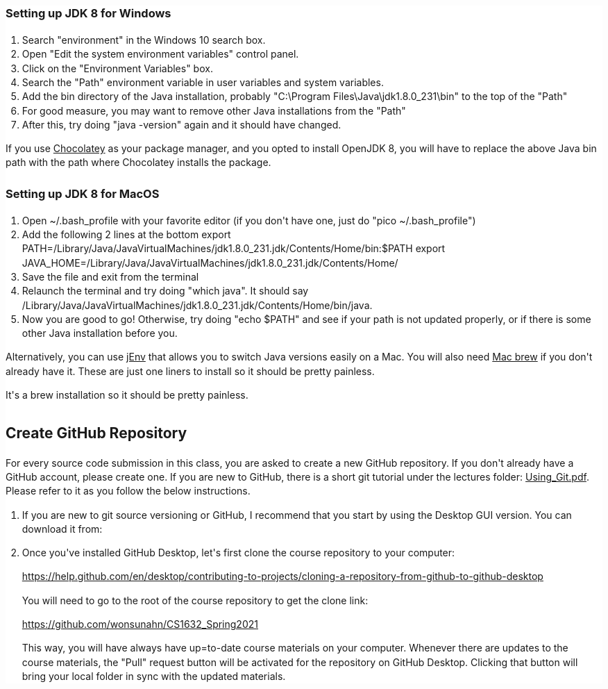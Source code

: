 ### Setting up JDK 8 for Windows

1. Search "environment" in the Windows 10 search box.
2. Open "Edit the system environment variables" control panel.
3. Click on the "Environment Variables" box.
4. Search the "Path" environment variable in user variables and system variables.
5. Add the bin directory of the Java installation, probably "C:\Program Files\Java\jdk1.8.0_231\bin" to the top of the "Path"
6. For good measure, you may want to remove other Java installations from the "Path"
7. After this, try doing "java -version" again and it should have changed.

If you use [Chocolatey](https://chocolatey.org/) as your package manager, and you opted to install OpenJDK 8, you will have to replace the above Java bin path with the path where Chocolatey installs the package.

### Setting up JDK 8 for MacOS

1. Open ~/.bash_profile with your favorite editor (if you don't have one, just do "pico ~/.bash_profile")
2. Add the following 2 lines at the bottom
export PATH=/Library/Java/JavaVirtualMachines/jdk1.8.0_231.jdk/Contents/Home/bin:$PATH
export JAVA_HOME=/Library/Java/JavaVirtualMachines/jdk1.8.0_231.jdk/Contents/Home/
3. Save the file and exit from the terminal
4. Relaunch the terminal and try doing "which java".  It should say /Library/Java/JavaVirtualMachines/jdk1.8.0_231.jdk/Contents/Home/bin/java.
5. Now you are good to go!  Otherwise, try doing "echo $PATH" and see if your path is not updated properly, or if there is some other Java installation before you.

Alternatively, you can use [jEnv](https://www.jenv.be/) that allows you to switch Java versions easily on a Mac.  You will also need [Mac brew](https://brew.sh/) if you don't already have it.  These are just one liners to install so it should be pretty painless.

It's a brew installation so it should be pretty painless.

## Create GitHub Repository

For every source code submission in this class, you are asked to create a new
GitHub repository.  If you don't already have a GitHub account, please create
one.  If you are new to GitHub, there is a short git tutorial under the
lectures folder: [Using_Git.pdf](/lectures/Using_Git.pdf).  Please refer to it
as you follow the below instructions.

1. If you are new to git source versioning or GitHub, I recommend that you
start by using the Desktop GUI version.  You can download it from:

2. Once you've installed GitHub Desktop, let's first clone the course repository to your computer:

    https://help.github.com/en/desktop/contributing-to-projects/cloning-a-repository-from-github-to-github-desktop

    You will need to go to the root of the course repository to get the clone link:

    https://github.com/wonsunahn/CS1632_Spring2021

    This way, you will have always have up=to-date course materials on your
computer.  Whenever there are updates to the course materials, the "Pull"
request button will be activated for the repository on GitHub Desktop.  Clicking
that button will bring your local folder in sync with the updated materials.
